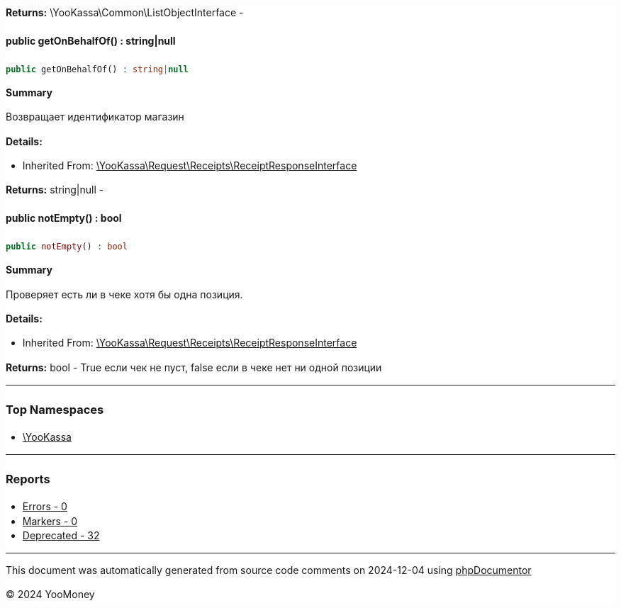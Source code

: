 **Returns:** \YooKassa\Common\ListObjectInterface - 


<a name="method_getOnBehalfOf" class="anchor"></a>
#### public getOnBehalfOf() : string|null

```php
public getOnBehalfOf() : string|null
```

**Summary**

Возвращает идентификатор магазин

**Details:**
* Inherited From: [\YooKassa\Request\Receipts\ReceiptResponseInterface](../classes/YooKassa-Request-Receipts-ReceiptResponseInterface.md)

**Returns:** string|null - 


<a name="method_notEmpty" class="anchor"></a>
#### public notEmpty() : bool

```php
public notEmpty() : bool
```

**Summary**

Проверяет есть ли в чеке хотя бы одна позиция.

**Details:**
* Inherited From: [\YooKassa\Request\Receipts\ReceiptResponseInterface](../classes/YooKassa-Request-Receipts-ReceiptResponseInterface.md)

**Returns:** bool - True если чек не пуст, false если в чеке нет ни одной позиции




---

### Top Namespaces

* [\YooKassa](../namespaces/yookassa.md)

---

### Reports
* [Errors - 0](../reports/errors.md)
* [Markers - 0](../reports/markers.md)
* [Deprecated - 32](../reports/deprecated.md)

---

This document was automatically generated from source code comments on 2024-12-04 using [phpDocumentor](http://www.phpdoc.org/)

&copy; 2024 YooMoney